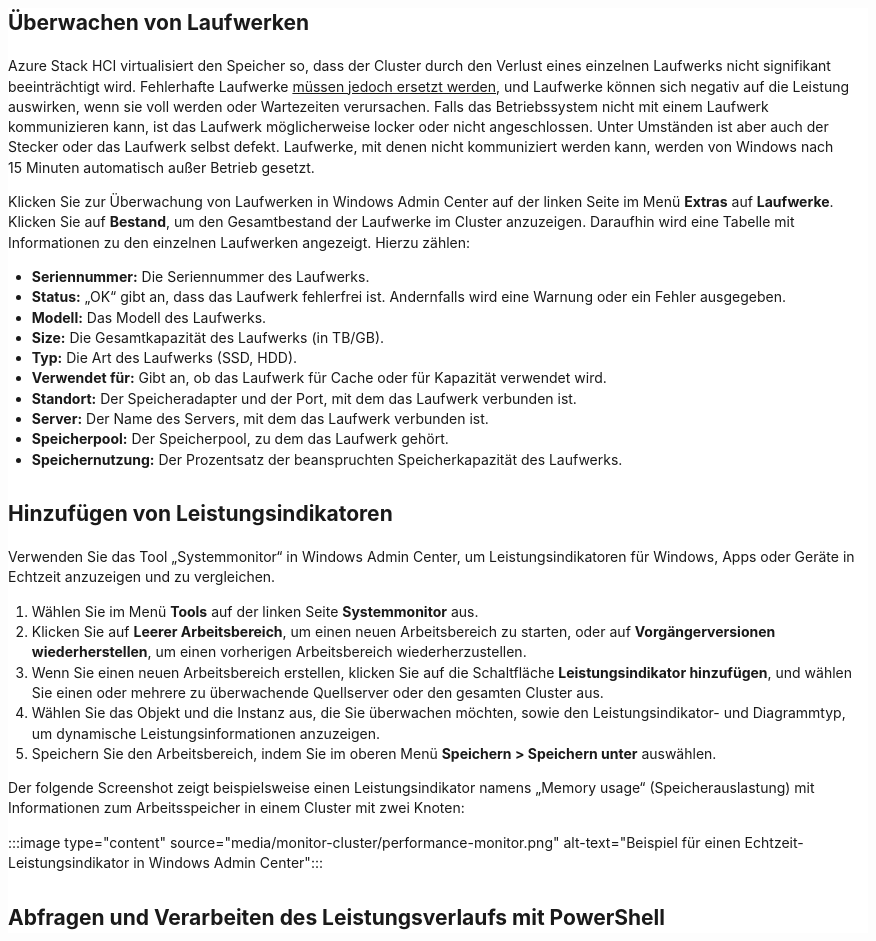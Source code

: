 ## <a name="monitor-drives"></a>Überwachen von Laufwerken

Azure Stack HCI virtualisiert den Speicher so, dass der Cluster durch den Verlust eines einzelnen Laufwerks nicht signifikant beeinträchtigt wird. Fehlerhafte Laufwerke [müssen jedoch ersetzt werden](replace-drives.md), und Laufwerke können sich negativ auf die Leistung auswirken, wenn sie voll werden oder Wartezeiten verursachen. Falls das Betriebssystem nicht mit einem Laufwerk kommunizieren kann, ist das Laufwerk möglicherweise locker oder nicht angeschlossen. Unter Umständen ist aber auch der Stecker oder das Laufwerk selbst defekt. Laufwerke, mit denen nicht kommuniziert werden kann, werden von Windows nach 15 Minuten automatisch außer Betrieb gesetzt. 

Klicken Sie zur Überwachung von Laufwerken in Windows Admin Center auf der linken Seite im Menü **Extras** auf **Laufwerke**. Klicken Sie auf **Bestand**, um den Gesamtbestand der Laufwerke im Cluster anzuzeigen. Daraufhin wird eine Tabelle mit Informationen zu den einzelnen Laufwerken angezeigt. Hierzu zählen:

- **Seriennummer:** Die Seriennummer des Laufwerks.
- **Status:** „OK“ gibt an, dass das Laufwerk fehlerfrei ist. Andernfalls wird eine Warnung oder ein Fehler ausgegeben.
- **Modell:** Das Modell des Laufwerks.
- **Size:** Die Gesamtkapazität des Laufwerks (in TB/GB).
- **Typ:** Die Art des Laufwerks (SSD, HDD).
- **Verwendet für:** Gibt an, ob das Laufwerk für Cache oder für Kapazität verwendet wird.
- **Standort:** Der Speicheradapter und der Port, mit dem das Laufwerk verbunden ist.
- **Server:** Der Name des Servers, mit dem das Laufwerk verbunden ist.
- **Speicherpool:** Der Speicherpool, zu dem das Laufwerk gehört.
- **Speichernutzung:** Der Prozentsatz der beanspruchten Speicherkapazität des Laufwerks.

## <a name="add-performance-counters"></a>Hinzufügen von Leistungsindikatoren

Verwenden Sie das Tool „Systemmonitor“ in Windows Admin Center, um Leistungsindikatoren für Windows, Apps oder Geräte in Echtzeit anzuzeigen und zu vergleichen.

1. Wählen Sie im Menü **Tools** auf der linken Seite **Systemmonitor** aus.
1. Klicken Sie auf **Leerer Arbeitsbereich**, um einen neuen Arbeitsbereich zu starten, oder auf **Vorgängerversionen wiederherstellen**, um einen vorherigen Arbeitsbereich wiederherzustellen.
1. Wenn Sie einen neuen Arbeitsbereich erstellen, klicken Sie auf die Schaltfläche **Leistungsindikator hinzufügen**, und wählen Sie einen oder mehrere zu überwachende Quellserver oder den gesamten Cluster aus.
1. Wählen Sie das Objekt und die Instanz aus, die Sie überwachen möchten, sowie den Leistungsindikator- und Diagrammtyp, um dynamische Leistungsinformationen anzuzeigen.
1. Speichern Sie den Arbeitsbereich, indem Sie im oberen Menü **Speichern > Speichern unter** auswählen.
 
Der folgende Screenshot zeigt beispielsweise einen Leistungsindikator namens „Memory usage“ (Speicherauslastung) mit Informationen zum Arbeitsspeicher in einem Cluster mit zwei Knoten:

:::image type="content" source="media/monitor-cluster/performance-monitor.png" alt-text="Beispiel für einen Echtzeit-Leistungsindikator in Windows Admin Center":::

## <a name="query-and-process-performance-history-with-powershell"></a>Abfragen und Verarbeiten des Leistungsverlaufs mit PowerShell

